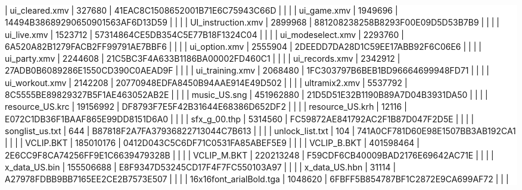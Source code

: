 | ui_cleared.xmv | 327680 | 41EAC8C1508652001B71E6C75943C66D |  |  |
| ui_game.xmv | 1949696 | 14494B38689290650901563AF6D13D59 |  |  |
| UI_instruction.xmv | 2899968 | 881208238258B8293F00E09D5D53B7B9 |  |  |
| ui_live.xmv | 1523712 | 57314864CE5DB354C5E77B18F1324C04 |  |  |
| ui_modeselect.xmv | 2293760 | 6A520A82B1279FACB2FF99791AE7BBF6 |  |  |
| ui_option.xmv | 2555904 | 2DEEDD7DA28D1C59EE17ABB92F6C06E6 |  |  |
| ui_party.xmv | 2244608 | 21C5BC3F4A633B1186BA00002FD460C1 |  |  |
| ui_records.xmv | 2342912 | 27ADB0B6089286E1550CD390C0AEAD9F |  |  |
| ui_training.xmv | 2068480 | 1FC303797B6BEB1BD96664699948FD71 |  |  |
| ui_workout.xmv | 2142208 | 20770948EDFA8450B94AAE914E49D502 |  |  |
| ultramix2.xmv | 5537792 | 8C5555BE89829327B5F1AE463052AB2E |  |  |
| music_US.sng | 451962880 | 21D5D51E32B1190B89A7D04B3931DA50 |  |  |
| resource_US.krc | 19156992 | DF8793F7E5F42B31644E68386D652DF2 |  |  |
| resource_US.krh | 12116 | E072C1DB36F1BAAF865E99DD8151D6A0 |  |  |
| sfx_g_00.thp | 5314560 | FC59872AE841792AC2F1B87D047F2D5E |  |  |
| songlist_us.txt | 644 | B87818F2A7FA37936822713044C7B613 |  |  |
| unlock_list.txt | 104 | 741A0CF781D60E98E1507BB3AB192CA1 |  |  |
| VCLIP.BKT | 185010176 | 0412D043C5C6DF71C0531FA85ABEF5E9 |  |  |
| VCLIP_B.BKT | 401598464 | 2E6CC9F8CA74256FF9E1C6639479328B |  |  |
| VCLIP_M.BKT | 220213248 | F59CDF6CB40009BAD2176E69642AC71E |  |  |
| x_data_US.bin | 155506688 | E8F9347D53245CD17F4F7FC550103A97 |  |  |
| x_data_US.hbn | 31114 | A27978FDBB9BB7165EE2CE2B7573E507 |  |  |
| 16x16font_arialBold.tga | 1048620 | 6FBFF5B854787BF1C2872E9CA699AF72 |  |  |
